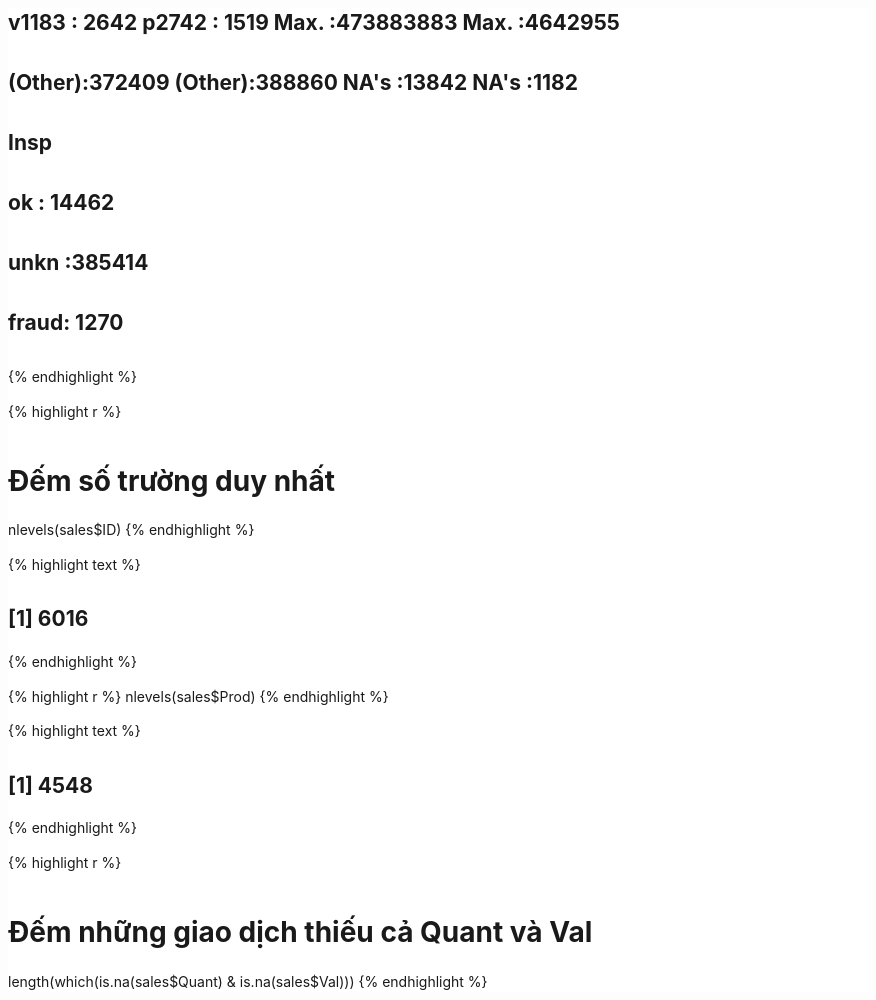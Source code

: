 ##  v1183  :  2642   p2742  :  1519   Max.   :473883883   Max.   :4642955  
##  (Other):372409   (Other):388860   NA's   :13842       NA's   :1182     
##     Insp       
##  ok   : 14462  
##  unkn :385414  
##  fraud:  1270  
##                
##                
##                
## 
{% endhighlight %}



{% highlight r %}
# Đếm số trường duy nhất
nlevels(sales$ID)
{% endhighlight %}



{% highlight text %}
## [1] 6016
{% endhighlight %}



{% highlight r %}
nlevels(sales$Prod)
{% endhighlight %}



{% highlight text %}
## [1] 4548
{% endhighlight %}



{% highlight r %}
# Đếm những giao dịch thiếu cả Quant và Val
length(which(is.na(sales$Quant) & is.na(sales$Val)))
{% endhighlight %}
